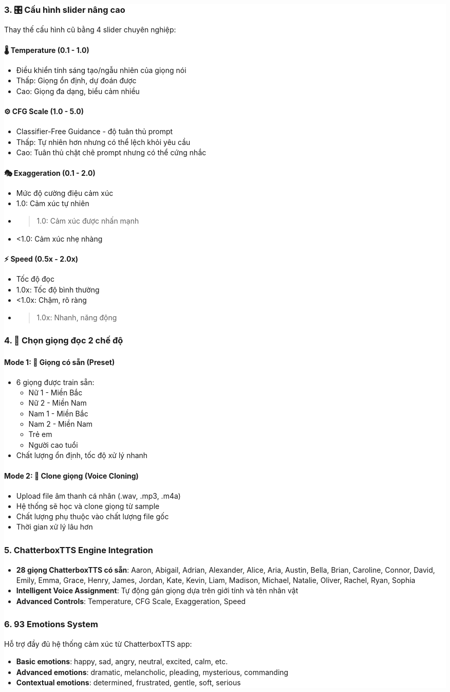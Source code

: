 ### 3. 🎛️ **Cấu hình slider nâng cao** 
Thay thế cấu hình cũ bằng 4 slider chuyên nghiệp:

#### **🌡️ Temperature** (0.1 - 1.0)
- Điều khiển tính sáng tạo/ngẫu nhiên của giọng nói
- Thấp: Giọng ổn định, dự đoán được
- Cao: Giọng đa dạng, biểu cảm nhiều

#### **⚙️ CFG Scale** (1.0 - 5.0) 
- Classifier-Free Guidance - độ tuân thủ prompt
- Thấp: Tự nhiên hơn nhưng có thể lệch khỏi yêu cầu
- Cao: Tuân thủ chặt chẽ prompt nhưng có thể cứng nhắc

#### **🎭 Exaggeration** (0.1 - 2.0)
- Mức độ cường điệu cảm xúc
- 1.0: Cảm xúc tự nhiên
- >1.0: Cảm xúc được nhấn mạnh
- <1.0: Cảm xúc nhẹ nhàng

#### **⚡ Speed** (0.5x - 2.0x)
- Tốc độ đọc
- 1.0x: Tốc độ bình thường
- <1.0x: Chậm, rõ ràng  
- >1.0x: Nhanh, năng động

### 4. 🎤 **Chọn giọng đọc 2 chế độ**

#### **Mode 1: 🎵 Giọng có sẵn (Preset)**
- 6 giọng được train sẵn:
  - Nữ 1 - Miền Bắc
  - Nữ 2 - Miền Nam  
  - Nam 1 - Miền Bắc
  - Nam 2 - Miền Nam
  - Trẻ em
  - Người cao tuổi
- Chất lượng ổn định, tốc độ xử lý nhanh

#### **Mode 2: 🎯 Clone giọng (Voice Cloning)**
- Upload file âm thanh cá nhân (.wav, .mp3, .m4a)
- Hệ thống sẽ học và clone giọng từ sample
- Chất lượng phụ thuộc vào chất lượng file gốc
- Thời gian xử lý lâu hơn

### 5. **ChatterboxTTS Engine Integration**
- **28 giọng ChatterboxTTS có sẵn**: Aaron, Abigail, Adrian, Alexander, Alice, Aria, Austin, Bella, Brian, Caroline, Connor, David, Emily, Emma, Grace, Henry, James, Jordan, Kate, Kevin, Liam, Madison, Michael, Natalie, Oliver, Rachel, Ryan, Sophia
- **Intelligent Voice Assignment**: Tự động gán giọng dựa trên giới tính và tên nhân vật
- **Advanced Controls**: Temperature, CFG Scale, Exaggeration, Speed

### 6. **93 Emotions System**
Hỗ trợ đầy đủ hệ thống cảm xúc từ ChatterboxTTS app:
- **Basic emotions**: happy, sad, angry, neutral, excited, calm, etc.
- **Advanced emotions**: dramatic, melancholic, pleading, mysterious, commanding
- **Contextual emotions**: determined, frustrated, gentle, soft, serious
